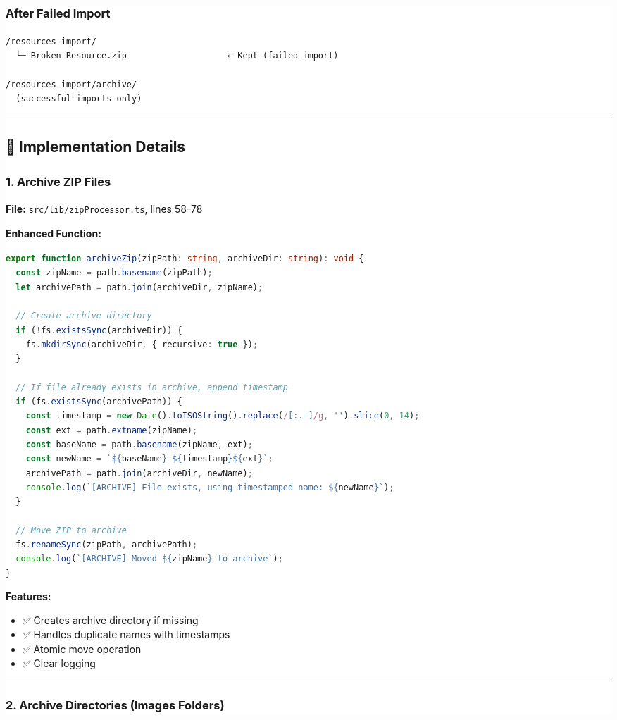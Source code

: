 ### After Failed Import
```
/resources-import/
  └─ Broken-Resource.zip                    ← Kept (failed import)

/resources-import/archive/
  (successful imports only)
```

---

## 🔧 Implementation Details

### 1. Archive ZIP Files

**File:** `src/lib/zipProcessor.ts`, lines 58-78

**Enhanced Function:**
```typescript
export function archiveZip(zipPath: string, archiveDir: string): void {
  const zipName = path.basename(zipPath);
  let archivePath = path.join(archiveDir, zipName);
  
  // Create archive directory
  if (!fs.existsSync(archiveDir)) {
    fs.mkdirSync(archiveDir, { recursive: true });
  }
  
  // If file already exists in archive, append timestamp
  if (fs.existsSync(archivePath)) {
    const timestamp = new Date().toISOString().replace(/[:.-]/g, '').slice(0, 14);
    const ext = path.extname(zipName);
    const baseName = path.basename(zipName, ext);
    const newName = `${baseName}-${timestamp}${ext}`;
    archivePath = path.join(archiveDir, newName);
    console.log(`[ARCHIVE] File exists, using timestamped name: ${newName}`);
  }
  
  // Move ZIP to archive
  fs.renameSync(zipPath, archivePath);
  console.log(`[ARCHIVE] Moved ${zipName} to archive`);
}
```

**Features:**
- ✅ Creates archive directory if missing
- ✅ Handles duplicate names with timestamps
- ✅ Atomic move operation
- ✅ Clear logging

---

### 2. Archive Directories (Images Folders)
